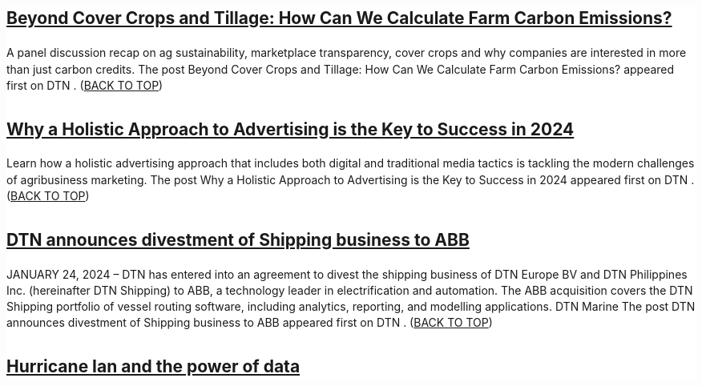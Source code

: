 <a name="4b60caf0d9000060f5ab5b61f25c94b2" />

## [Beyond Cover Crops and Tillage:  How Can We Calculate Farm Carbon Emissions?](https://www.dtn.com/beyond-cover-crops-and-tillage-how-can-we-calculate-farm-carbon-emissions/)


A panel discussion recap on ag sustainability, marketplace transparency, cover crops and why companies are interested in more than just carbon credits. The post Beyond Cover Crops and Tillage: How Can We Calculate Farm Carbon Emissions? appeared first on DTN .
 ([BACK TO TOP](#toc_4b60caf0d9000060f5ab5b61f25c94b2))


<a name="008eac70ec755dd30bc2c58f15bd2142" />

## [Why a Holistic Approach to Advertising is the Key to Success in 2024](https://www.dtn.com/why-a-holistic-approach-to-advertising-is-the-key-to-success-in-2024/)


Learn how a holistic advertising approach that includes both digital and traditional media tactics is tackling the modern challenges of agribusiness marketing. The post Why a Holistic Approach to Advertising is the Key to Success in 2024 appeared first on DTN .
 ([BACK TO TOP](#toc_008eac70ec755dd30bc2c58f15bd2142))


<a name="329a0586947c523ab30cb6a938f7269f" />

## [DTN announces divestment of Shipping business to ABB](https://www.dtn.com/dtn-announces-divestment-of-shipping-business-to-abb/)


JANUARY 24, 2024 – DTN has entered into an agreement to divest the shipping business of DTN Europe BV and DTN Philippines Inc. (hereinafter DTN Shipping) to ABB, a technology leader in electrification and automation. The ABB acquisition covers the DTN Shipping portfolio of vessel routing software, including analytics, reporting, and modelling applications. DTN Marine The post DTN announces divestment of Shipping business to ABB appeared first on DTN .
 ([BACK TO TOP](#toc_329a0586947c523ab30cb6a938f7269f))


<a name="0499a23c6bc5769fbb75978010e285f7" />

## [Hurricane Ian and the power of data](https://www.dtn.com/hurricane-ian-and-the-power-of-data/)


